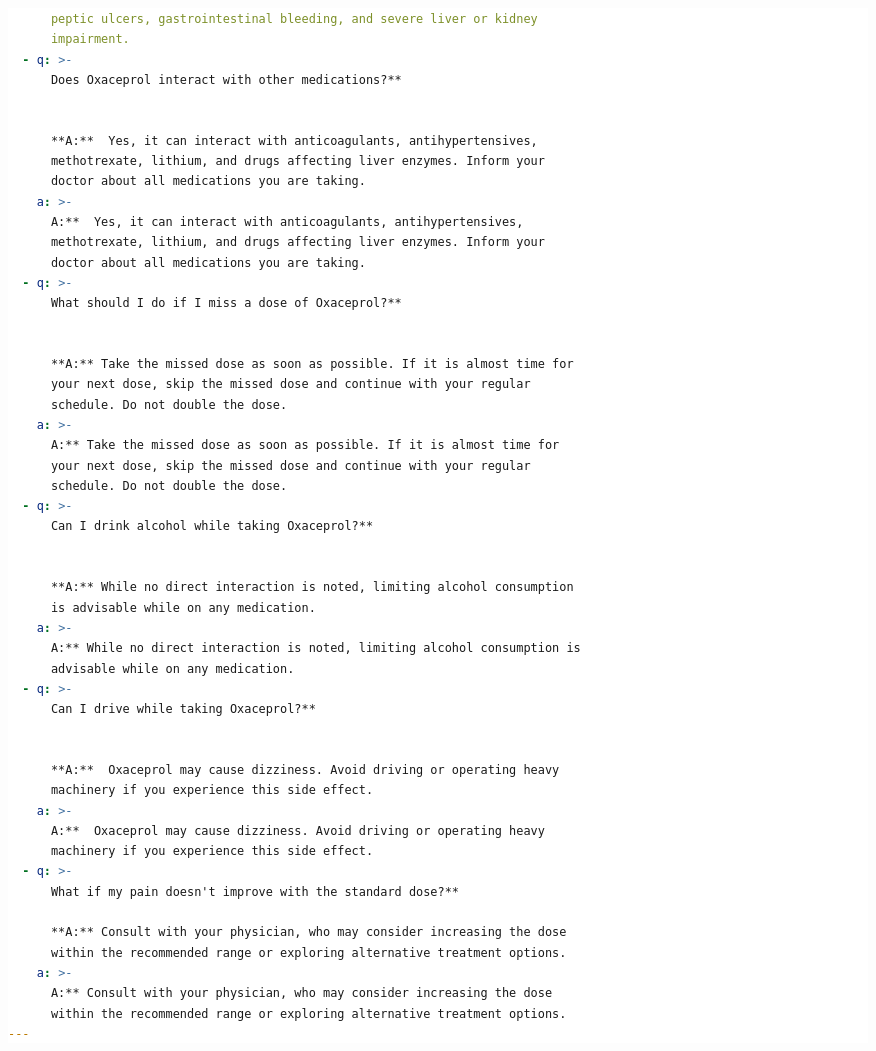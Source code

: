 ```yaml
      peptic ulcers, gastrointestinal bleeding, and severe liver or kidney
      impairment.
  - q: >-
      Does Oxaceprol interact with other medications?**


      **A:**  Yes, it can interact with anticoagulants, antihypertensives,
      methotrexate, lithium, and drugs affecting liver enzymes. Inform your
      doctor about all medications you are taking.
    a: >-
      A:**  Yes, it can interact with anticoagulants, antihypertensives,
      methotrexate, lithium, and drugs affecting liver enzymes. Inform your
      doctor about all medications you are taking.
  - q: >-
      What should I do if I miss a dose of Oxaceprol?**


      **A:** Take the missed dose as soon as possible. If it is almost time for
      your next dose, skip the missed dose and continue with your regular
      schedule. Do not double the dose.
    a: >-
      A:** Take the missed dose as soon as possible. If it is almost time for
      your next dose, skip the missed dose and continue with your regular
      schedule. Do not double the dose.
  - q: >-
      Can I drink alcohol while taking Oxaceprol?**


      **A:** While no direct interaction is noted, limiting alcohol consumption
      is advisable while on any medication.
    a: >-
      A:** While no direct interaction is noted, limiting alcohol consumption is
      advisable while on any medication.
  - q: >-
      Can I drive while taking Oxaceprol?**


      **A:**  Oxaceprol may cause dizziness. Avoid driving or operating heavy
      machinery if you experience this side effect.
    a: >-
      A:**  Oxaceprol may cause dizziness. Avoid driving or operating heavy
      machinery if you experience this side effect.
  - q: >-
      What if my pain doesn't improve with the standard dose?**

      **A:** Consult with your physician, who may consider increasing the dose
      within the recommended range or exploring alternative treatment options.
    a: >-
      A:** Consult with your physician, who may consider increasing the dose
      within the recommended range or exploring alternative treatment options.
---
```
